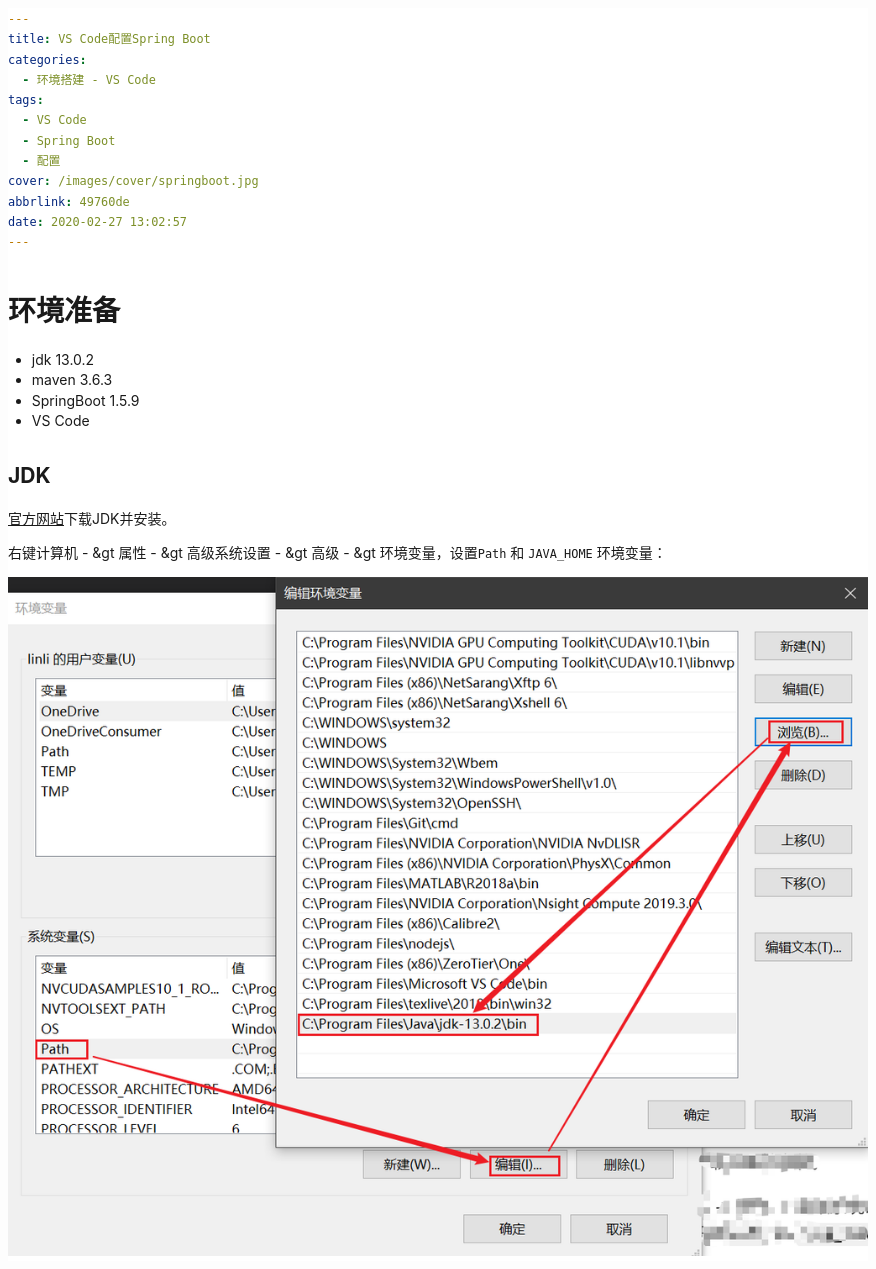 ```yaml
---
title: VS Code配置Spring Boot
categories:
  - 环境搭建 - VS Code
tags:
  - VS Code
  - Spring Boot
  - 配置
cover: /images/cover/springboot.jpg
abbrlink: 49760de
date: 2020-02-27 13:02:57
---
```



# 环境准备

- jdk 13.0.2
- maven 3.6.3
- SpringBoot 1.5.9
- VS Code

## JDK

[官方网站](https://www.oracle.com/java/technologies/javase-downloads.html)下载JDK并安装。

右键计算机 - &gt  属性 - &gt  高级系统设置 - &gt  高级 - &gt  环境变量，设置`Path` 和 `JAVA_HOME` 环境变量：

![path](/images/1-Spring-Boot入门/2020-02-26-16-45-47.png)